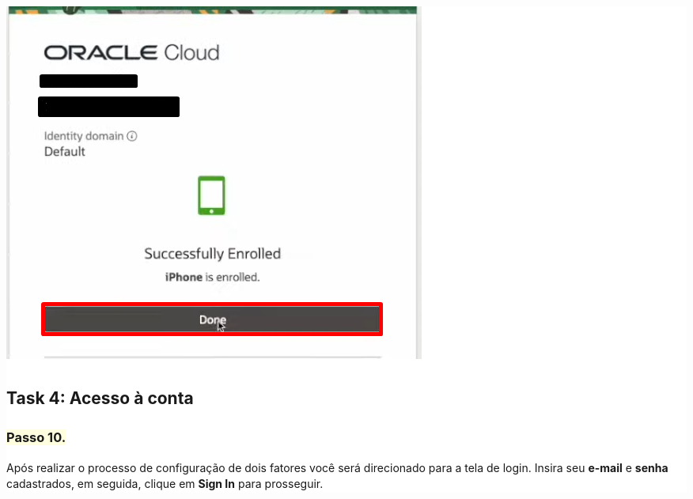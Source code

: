 ![Auth Application Done](images/auth-done.png " ")

## Task 4: Acesso à conta

### <span style="background-color:#FFFFE0;">**Passo 10.**</span>

Após realizar o processo de configuração de dois fatores você será direcionado para a tela de login. Insira seu **e-mail** e **senha** cadastrados, em seguida, clique em **Sign In** para prosseguir.
